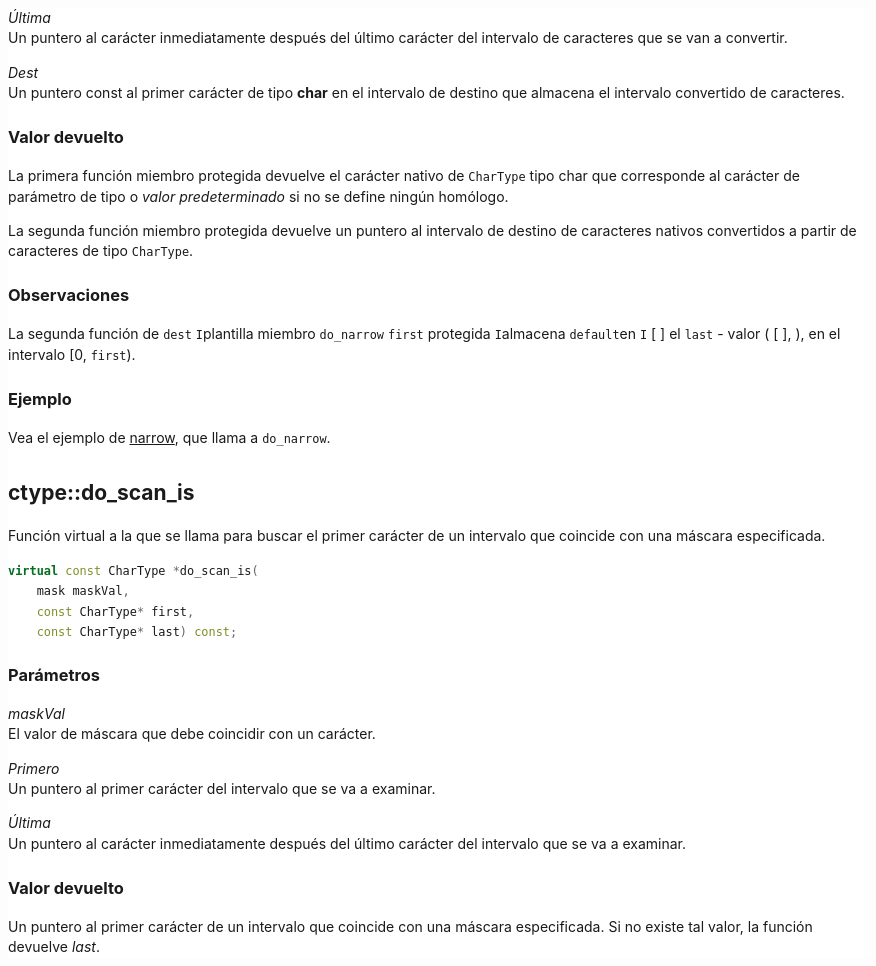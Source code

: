 *Última*\
Un puntero al carácter inmediatamente después del último carácter del intervalo de caracteres que se van a convertir.

*Dest*\
Un puntero const al primer carácter de tipo **char** en el intervalo de destino que almacena el intervalo convertido de caracteres.

### <a name="return-value"></a>Valor devuelto

La primera función miembro protegida devuelve el carácter nativo de `CharType` tipo char que corresponde al carácter de parámetro de tipo o *valor predeterminado* si no se define ningún homólogo.

La segunda función miembro protegida devuelve un puntero al intervalo de destino de caracteres nativos convertidos a partir de caracteres de tipo `CharType`.

### <a name="remarks"></a>Observaciones

La segunda función de `dest` `I`plantilla miembro `do_narrow` `first` protegida `I`almacena `default`en `I` [ ] el `last`  - valor ( [ ], ), en el intervalo [0, `first`).

### <a name="example"></a>Ejemplo

Vea el ejemplo de [narrow](#narrow), que llama a `do_narrow`.

## <a name="ctypedo_scan_is"></a><a name="do_scan_is"></a>ctype::do_scan_is

Función virtual a la que se llama para buscar el primer carácter de un intervalo que coincide con una máscara especificada.

```cpp
virtual const CharType *do_scan_is(
    mask maskVal,
    const CharType* first,
    const CharType* last) const;
```

### <a name="parameters"></a>Parámetros

*maskVal*\
El valor de máscara que debe coincidir con un carácter.

*Primero*\
Un puntero al primer carácter del intervalo que se va a examinar.

*Última*\
Un puntero al carácter inmediatamente después del último carácter del intervalo que se va a examinar.

### <a name="return-value"></a>Valor devuelto

Un puntero al primer carácter de un intervalo que coincide con una máscara especificada. Si no existe tal valor, la función devuelve *last*.
